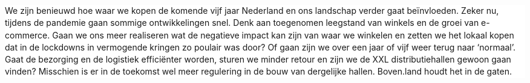 We zijn benieuwd hoe waar we kopen de komende vijf jaar Nederland en ons landschap verder gaat beïnvloeden. Zeker nu, tijdens de pandemie gaan sommige ontwikkelingen snel. Denk aan toegenomen leegstand van winkels en de groei van e-commerce. Gaan we ons meer realiseren wat de negatieve impact kan zijn van waar we winkelen en zetten we het lokaal kopen dat in de lockdowns in vermogende kringen zo poulair was door? Of gaan zijn we over een jaar of vijf weer terug naar ‘normaal’. Gaat de bezorging en de logistiek efficiënter worden, sturen we minder retour en zijn we de XXL distributiehallen gewoon gaan vinden? Misschien is er in de toekomst wel meer regulering in de bouw van dergelijke hallen. Boven.land houdt het in de gaten.
